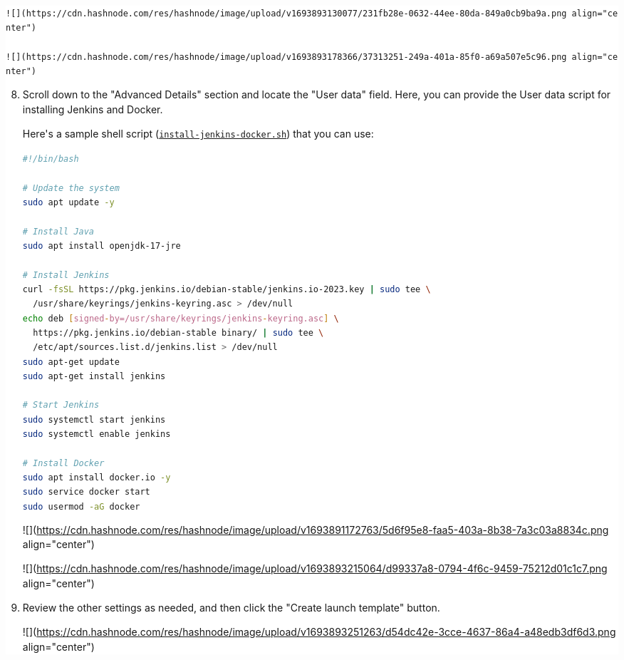     ![](https://cdn.hashnode.com/res/hashnode/image/upload/v1693893130077/231fb28e-0632-44ee-80da-849a0cb9ba9a.png align="center")
    
    ![](https://cdn.hashnode.com/res/hashnode/image/upload/v1693893178366/37313251-249a-401a-85f0-a69a507e5c96.png align="center")
    
8. Scroll down to the "Advanced Details" section and locate the "User data" field. Here, you can provide the User data script for installing Jenkins and Docker.
    
    Here's a sample shell script ([`install-jenkins-docker.sh`](http://install-jenkins-docker.sh)) that you can use:
    
    ```bash
    #!/bin/bash
    
    # Update the system
    sudo apt update -y
    
    # Install Java
    sudo apt install openjdk-17-jre
    
    # Install Jenkins
    curl -fsSL https://pkg.jenkins.io/debian-stable/jenkins.io-2023.key | sudo tee \
      /usr/share/keyrings/jenkins-keyring.asc > /dev/null
    echo deb [signed-by=/usr/share/keyrings/jenkins-keyring.asc] \
      https://pkg.jenkins.io/debian-stable binary/ | sudo tee \
      /etc/apt/sources.list.d/jenkins.list > /dev/null
    sudo apt-get update
    sudo apt-get install jenkins
    
    # Start Jenkins
    sudo systemctl start jenkins
    sudo systemctl enable jenkins
    
    # Install Docker
    sudo apt install docker.io -y
    sudo service docker start
    sudo usermod -aG docker
    ```
    
    ![](https://cdn.hashnode.com/res/hashnode/image/upload/v1693891172763/5d6f95e8-faa5-403a-8b38-7a3c03a8834c.png align="center")
    
    ![](https://cdn.hashnode.com/res/hashnode/image/upload/v1693893215064/d99337a8-0794-4f6c-9459-75212d01c1c7.png align="center")
    
9. Review the other settings as needed, and then click the "Create launch template" button.
    
    ![](https://cdn.hashnode.com/res/hashnode/image/upload/v1693893251263/d54dc42e-3cce-4637-86a4-a48edb3df6d3.png align="center")
    